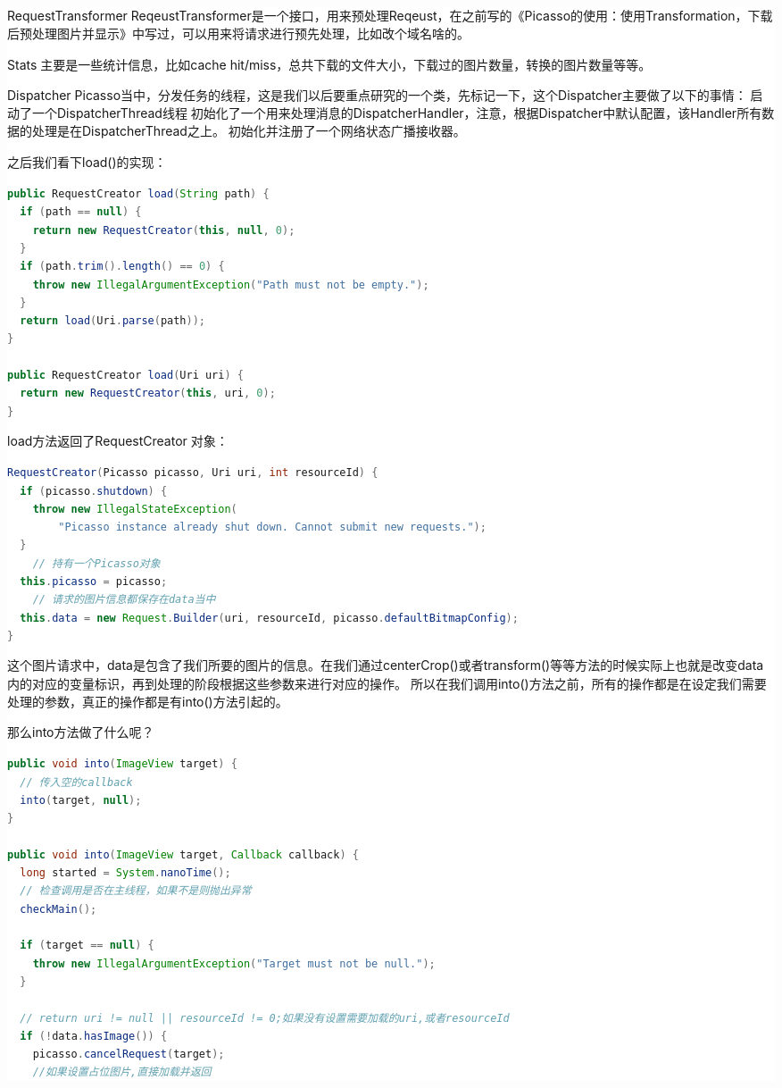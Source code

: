 RequestTransformer
ReqeustTransformer是一个接口，用来预处理Reqeust，在之前写的《Picasso的使用：使用Transformation，下载后预处理图片并显示》中写过，可以用来将请求进行预先处理，比如改个域名啥的。

Stats
主要是一些统计信息，比如cache hit/miss，总共下载的文件大小，下载过的图片数量，转换的图片数量等等。

Dispatcher
Picasso当中，分发任务的线程，这是我们以后要重点研究的一个类，先标记一下，这个Dispatcher主要做了以下的事情：
启动了一个DispatcherThread线程
初始化了一个用来处理消息的DispatcherHandler，注意，根据Dispatcher中默认配置，该Handler所有数据的处理是在DispatcherThread之上。
初始化并注册了一个网络状态广播接收器。

之后我们看下load()的实现：
```java
public RequestCreator load(String path) {
  if (path == null) {
    return new RequestCreator(this, null, 0);
  }
  if (path.trim().length() == 0) {
    throw new IllegalArgumentException("Path must not be empty.");
  }
  return load(Uri.parse(path));
}
 
public RequestCreator load(Uri uri) {
  return new RequestCreator(this, uri, 0);
}
```
load方法返回了RequestCreator 对象：
```java
RequestCreator(Picasso picasso, Uri uri, int resourceId) {
  if (picasso.shutdown) {
    throw new IllegalStateException(
        "Picasso instance already shut down. Cannot submit new requests.");
  }
    // 持有一个Picasso对象
  this.picasso = picasso;
    // 请求的图片信息都保存在data当中
  this.data = new Request.Builder(uri, resourceId, picasso.defaultBitmapConfig);
}
```
这个图片请求中，data是包含了我们所要的图片的信息。在我们通过centerCrop()或者transform()等等方法的时候实际上也就是改变data内的对应的变量标识，再到处理的阶段根据这些参数来进行对应的操作。
所以在我们调用into()方法之前，所有的操作都是在设定我们需要处理的参数，真正的操作都是有into()方法引起的。

那么into方法做了什么呢？
```java
public void into(ImageView target) {
  // 传入空的callback
  into(target, null);
}
 
public void into(ImageView target, Callback callback) {
  long started = System.nanoTime();
  // 检查调用是否在主线程，如果不是则抛出异常
  checkMain();
 
  if (target == null) {
    throw new IllegalArgumentException("Target must not be null.");
  }
     
  // return uri != null || resourceId != 0;如果没有设置需要加载的uri,或者resourceId
  if (!data.hasImage()) {
    picasso.cancelRequest(target);
    //如果设置占位图片,直接加载并返回
```